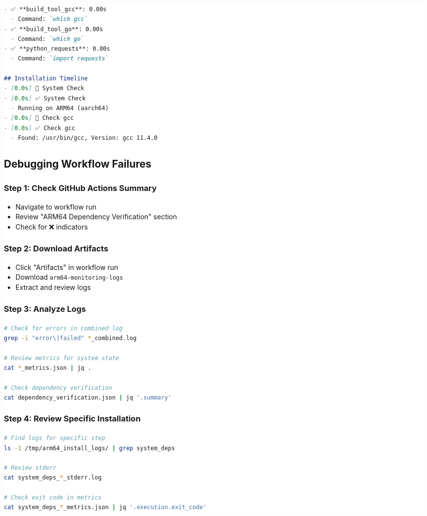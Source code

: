 ```markdown
- ✅ **build_tool_gcc**: 0.00s
  - Command: `which gcc`
- ✅ **build_tool_go**: 0.00s
  - Command: `which go`
- ✅ **python_requests**: 0.00s
  - Command: `import requests`

## Installation Timeline
- [0.0s] 🔄 System Check
- [0.0s] ✅ System Check
  - Running on ARM64 (aarch64)
- [0.0s] 🔄 Check gcc
- [0.0s] ✅ Check gcc
  - Found: /usr/bin/gcc, Version: gcc 11.4.0
```

## Debugging Workflow Failures

### Step 1: Check GitHub Actions Summary
- Navigate to workflow run
- Review "ARM64 Dependency Verification" section
- Check for ❌ indicators

### Step 2: Download Artifacts
- Click "Artifacts" in workflow run
- Download `arm64-monitoring-logs`
- Extract and review logs

### Step 3: Analyze Logs
```bash
# Check for errors in combined log
grep -i "error\|failed" *_combined.log

# Review metrics for system state
cat *_metrics.json | jq .

# Check dependency verification
cat dependency_verification.json | jq '.summary'
```

### Step 4: Review Specific Installation
```bash
# Find logs for specific step
ls -1 /tmp/arm64_install_logs/ | grep system_deps

# Review stderr
cat system_deps_*_stderr.log

# Check exit code in metrics
cat system_deps_*_metrics.json | jq '.execution.exit_code'
```
